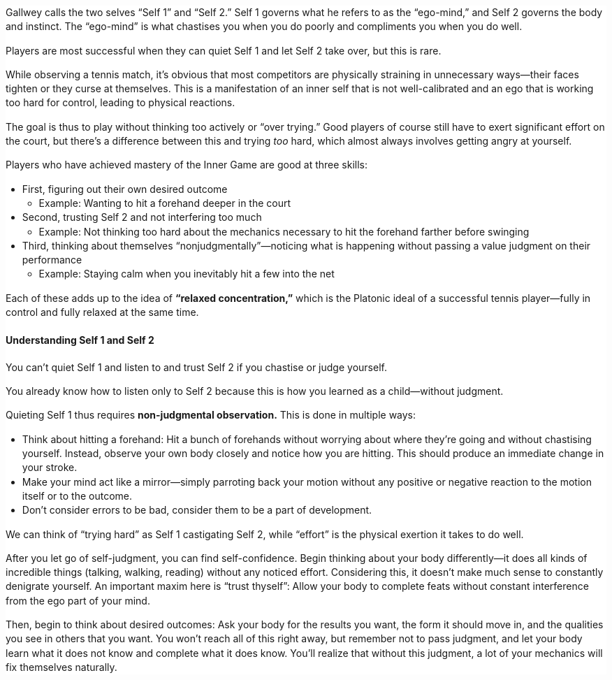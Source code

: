 Gallwey calls the two selves “Self 1” and “Self 2.” Self 1 governs what he refers to as the “ego-mind,” and Self 2 governs the body and instinct. The “ego-mind” is what chastises you when you do poorly and compliments you when you do well.

Players are most successful when they can quiet Self 1 and let Self 2 take over, but this is rare.

While observing a tennis match, it’s obvious that most competitors are physically straining in unnecessary ways—their faces tighten or they curse at themselves. This is a manifestation of an inner self that is not well-calibrated and an ego that is working too hard for control, leading to physical reactions.

The goal is thus to play without thinking too actively or “over trying.” Good players of course still have to exert significant effort on the court, but there’s a difference between this and trying _too_ hard, which almost always involves getting angry at yourself.

Players who have achieved mastery of the Inner Game are good at three skills:

  * First, figuring out their own desired outcome
    * Example: Wanting to hit a forehand deeper in the court
  * Second, trusting Self 2 and not interfering too much
    * Example: Not thinking too hard about the mechanics necessary to hit the forehand farther before swinging
  * Third, thinking about themselves “nonjudgmentally”—noticing what is happening without passing a value judgment on their performance
    * Example: Staying calm when you inevitably hit a few into the net 



Each of these adds up to the idea of **“relaxed concentration,”** which is the Platonic ideal of a successful tennis player—fully in control and fully relaxed at the same time.

#### Understanding Self 1 and Self 2

You can’t quiet Self 1 and listen to and trust Self 2 if you chastise or judge yourself.

You already know how to listen only to Self 2 because this is how you learned as a child—without judgment.

Quieting Self 1 thus requires **non-judgmental observation.** This is done in multiple ways:

  * Think about hitting a forehand: Hit a bunch of forehands without worrying about where they’re going and without chastising yourself. Instead, observe your own body closely and notice how you are hitting. This should produce an immediate change in your stroke. 
  * Make your mind act like a mirror—simply parroting back your motion without any positive or negative reaction to the motion itself or to the outcome. 
  * Don’t consider errors to be bad, consider them to be a part of development. 



We can think of “trying hard” as Self 1 castigating Self 2, while “effort” is the physical exertion it takes to do well.

After you let go of self-judgment, you can find self-confidence. Begin thinking about your body differently—it does all kinds of incredible things (talking, walking, reading) without any noticed effort. Considering this, it doesn’t make much sense to constantly denigrate yourself. An important maxim here is “trust thyself”: Allow your body to complete feats without constant interference from the ego part of your mind.

Then, begin to think about desired outcomes: Ask your body for the results you want, the form it should move in, and the qualities you see in others that you want. You won’t reach all of this right away, but remember not to pass judgment, and let your body learn what it does not know and complete what it does know. You’ll realize that without this judgment, a lot of your mechanics will fix themselves naturally.
